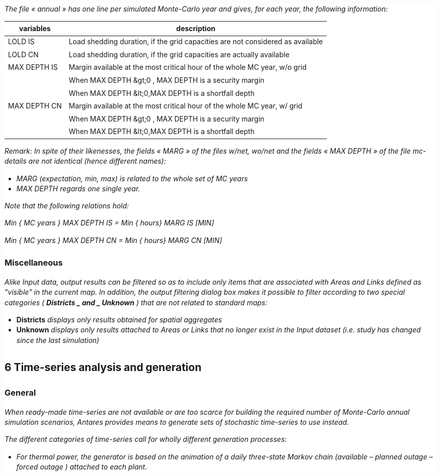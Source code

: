 
_The file « annual » has one line per simulated Monte-Carlo year and gives, for each year, the following information:_

| variables | description |
|-----------|-------------|
| LOLD IS | Load shedding duration, if the grid capacities are not considered as available |
| LOLD CN | Load shedding duration, if the grid capacities are actually available |
| MAX DEPTH IS | Margin available at the most critical hour of the whole MC year, w/o grid |
|| When MAX DEPTH \&gt;0 , MAX DEPTH is a security margin |
|| When MAX DEPTH \&lt;0,MAX DEPTH is a shortfall depth |
| MAX DEPTH CN | Margin available at the most critical hour of the whole MC year, w/ grid |
|| When MAX DEPTH \&gt;0 , MAX DEPTH is a security margin |
|| When MAX DEPTH \&lt;0,MAX DEPTH is a shortfall depth |

_Remark: In spite of their likenesses, the fields  « MARG » of the files w/net, wo/net and the fields « MAX DEPTH » of the file mc-details are not identical (hence different names):_

- _MARG (expectation, min, max) is related to the whole set of MC years_
- _MAX DEPTH regards one single year._

_Note that the following relations hold:_

_Min { MC years } MAX DEPTH IS = Min { hours} MARG IS [MIN]_

_Min { MC years } MAX DEPTH CN = Min { hours} MARG CN [MIN]_

### Miscellaneous

_Alike Input data, output results can be filtered so as to include only items that are associated with Areas and Links defined as &quot;visible&quot; in the current map. In addition, the output filtering dialog box makes it possible to filter according to two special categories ( __**Districts** _ _and_ _ **Unknown**__ ) that are not related to standard maps:_

- **Districts** _displays only results obtained for spatial aggregates_
- **Unknown** _displays only results attached to Areas or Links that no longer exist in the Input dataset (i.e. study has changed since the last simulation)_


## 6 Time-series analysis and generation

### General

_When ready-made time-series are not available or are too scarce for building the required number of Monte-Carlo annual simulation scenarios, Antares provides means to generate sets of stochastic time-series to use instead._

_The different categories of time-series call for wholly different generation processes:_

- _For thermal power, the generator is based on the animation of a daily three-state Markov chain (available – planned outage – forced outage ) attached to each plant._
